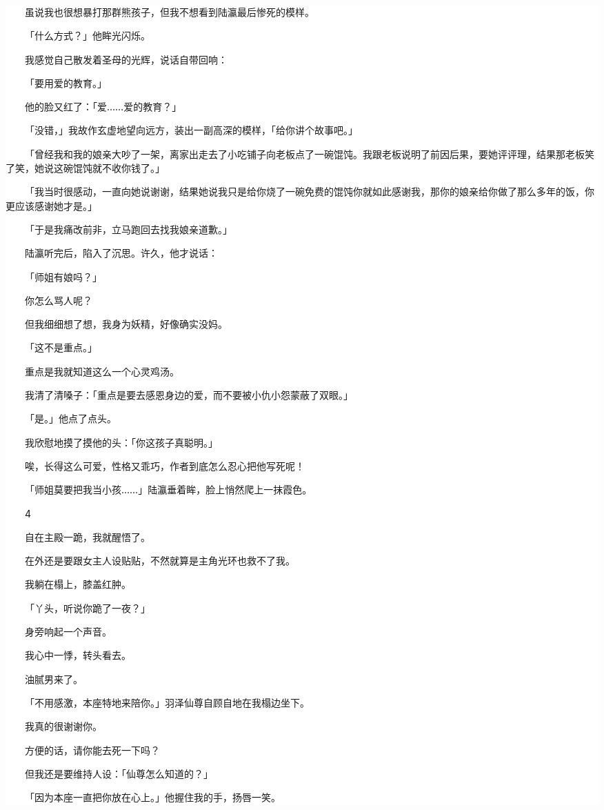 &emsp;&emsp;虽说我也很想暴打那群熊孩子，但我不想看到陆瀛最后惨死的模样。  
  
&emsp;&emsp;「什么方式？」他眸光闪烁。  
  
&emsp;&emsp;我感觉自己散发着圣母的光辉，说话自带回响：  
  
&emsp;&emsp;「要用爱的教育。」  
  
&emsp;&emsp;他的脸又红了：「爱……爱的教育？」  
  
&emsp;&emsp;「没错，」我故作玄虚地望向远方，装出一副高深的模样，「给你讲个故事吧。」  
  
&emsp;&emsp;「曾经我和我的娘亲大吵了一架，离家出走去了小吃铺子向老板点了一碗馄饨。我跟老板说明了前因后果，要她评评理，结果那老板笑了笑，她说这碗馄饨就不收你钱了。」  
  
&emsp;&emsp;「我当时很感动，一直向她说谢谢，结果她说我只是给你烧了一碗免费的馄饨你就如此感谢我，那你的娘亲给你做了那么多年的饭，你更应该感谢她才是。」  
  
&emsp;&emsp;「于是我痛改前非，立马跑回去找我娘亲道歉。」  
  
&emsp;&emsp;陆瀛听完后，陷入了沉思。许久，他才说话：  
  
&emsp;&emsp;「师姐有娘吗？」  
  
&emsp;&emsp;你怎么骂人呢？  
  
&emsp;&emsp;但我细细想了想，我身为妖精，好像确实没妈。  
  
&emsp;&emsp;「这不是重点。」  
  
&emsp;&emsp;重点是我就知道这么一个心灵鸡汤。  
  
&emsp;&emsp;我清了清嗓子：「重点是要去感恩身边的爱，而不要被小仇小怨蒙蔽了双眼。」  
  
&emsp;&emsp;「是。」他点了点头。  
  
&emsp;&emsp;我欣慰地摸了摸他的头：「你这孩子真聪明。」  
  
&emsp;&emsp;唉，长得这么可爱，性格又乖巧，作者到底怎么忍心把他写死呢！  
  
&emsp;&emsp;「师姐莫要把我当小孩……」陆瀛垂着眸，脸上悄然爬上一抹霞色。  
  
&emsp;&emsp;4  
  
&emsp;&emsp;自在主殿一跪，我就醒悟了。  
  
&emsp;&emsp;在外还是要跟女主人设贴贴，不然就算是主角光环也救不了我。  
  
&emsp;&emsp;我躺在榻上，膝盖红肿。  
  
&emsp;&emsp;「丫头，听说你跪了一夜？」  
  
&emsp;&emsp;身旁响起一个声音。  
  
&emsp;&emsp;我心中一悸，转头看去。  
  
&emsp;&emsp;油腻男来了。  
  
&emsp;&emsp;「不用感激，本座特地来陪你。」羽泽仙尊自顾自地在我榻边坐下。  
  
&emsp;&emsp;我真的很谢谢你。  
  
&emsp;&emsp;方便的话，请你能去死一下吗？  
  
&emsp;&emsp;但我还是要维持人设：「仙尊怎么知道的？」  
  
&emsp;&emsp;「因为本座一直把你放在心上。」他握住我的手，扬唇一笑。  
  